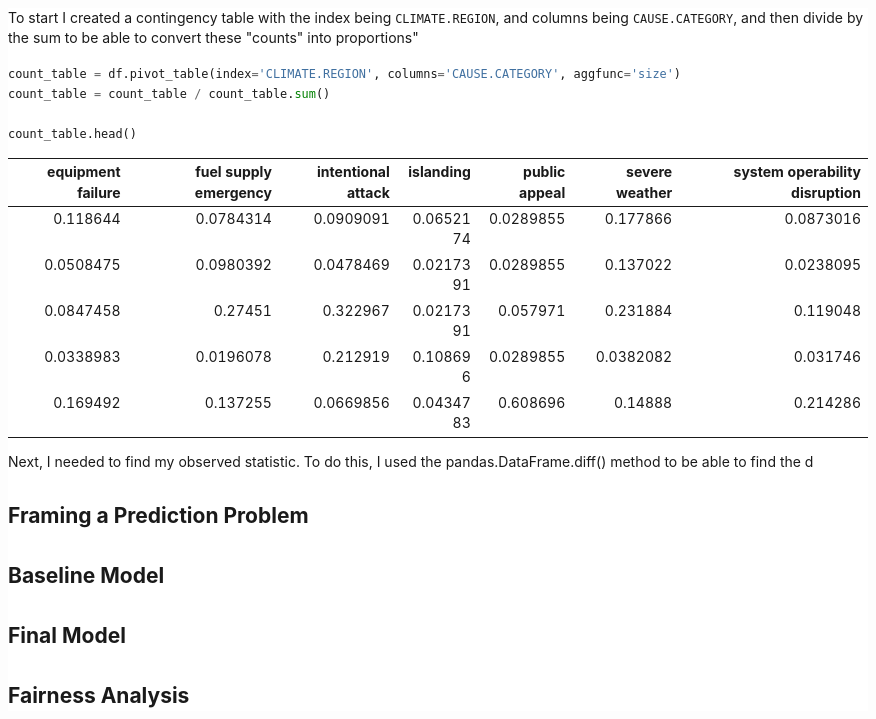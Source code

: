 To start I created a contingency table with the index being `CLIMATE.REGION`, and columns being `CAUSE.CATEGORY`, and then divide by the sum to be able to convert these "counts" into proportions"
```py
count_table = df.pivot_table(index='CLIMATE.REGION', columns='CAUSE.CATEGORY', aggfunc='size')
count_table = count_table / count_table.sum()

count_table.head()
```

|   equipment failure |   fuel supply emergency |   intentional attack |   islanding |   public appeal |   severe weather |   system operability disruption |
|--------------------:|------------------------:|---------------------:|------------:|----------------:|-----------------:|--------------------------------:|
|           0.118644  |               0.0784314 |            0.0909091 |   0.0652174 |       0.0289855 |        0.177866  |                       0.0873016 |
|           0.0508475 |               0.0980392 |            0.0478469 |   0.0217391 |       0.0289855 |        0.137022  |                       0.0238095 |
|           0.0847458 |               0.27451   |            0.322967  |   0.0217391 |       0.057971  |        0.231884  |                       0.119048  |
|           0.0338983 |               0.0196078 |            0.212919  |   0.108696  |       0.0289855 |        0.0382082 |                       0.031746  |
|           0.169492  |               0.137255  |            0.0669856 |   0.0434783 |       0.608696  |        0.14888   |                       0.214286  |


Next, I needed to find my observed statistic. To do this, I used the pandas.DataFrame.diff() method to be able to find the d


## Framing a Prediction Problem

## Baseline Model

## Final Model

## Fairness Analysis